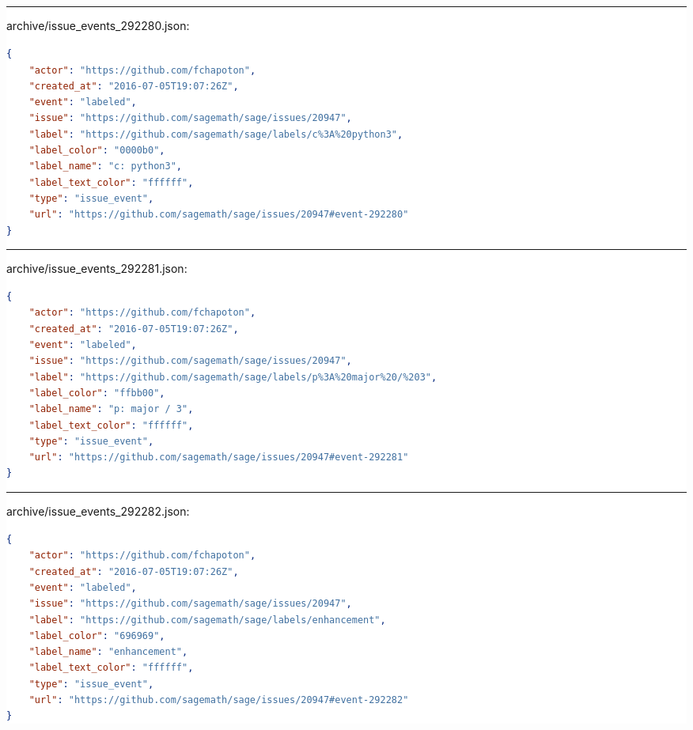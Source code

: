 

---

archive/issue_events_292280.json:
```json
{
    "actor": "https://github.com/fchapoton",
    "created_at": "2016-07-05T19:07:26Z",
    "event": "labeled",
    "issue": "https://github.com/sagemath/sage/issues/20947",
    "label": "https://github.com/sagemath/sage/labels/c%3A%20python3",
    "label_color": "0000b0",
    "label_name": "c: python3",
    "label_text_color": "ffffff",
    "type": "issue_event",
    "url": "https://github.com/sagemath/sage/issues/20947#event-292280"
}
```



---

archive/issue_events_292281.json:
```json
{
    "actor": "https://github.com/fchapoton",
    "created_at": "2016-07-05T19:07:26Z",
    "event": "labeled",
    "issue": "https://github.com/sagemath/sage/issues/20947",
    "label": "https://github.com/sagemath/sage/labels/p%3A%20major%20/%203",
    "label_color": "ffbb00",
    "label_name": "p: major / 3",
    "label_text_color": "ffffff",
    "type": "issue_event",
    "url": "https://github.com/sagemath/sage/issues/20947#event-292281"
}
```



---

archive/issue_events_292282.json:
```json
{
    "actor": "https://github.com/fchapoton",
    "created_at": "2016-07-05T19:07:26Z",
    "event": "labeled",
    "issue": "https://github.com/sagemath/sage/issues/20947",
    "label": "https://github.com/sagemath/sage/labels/enhancement",
    "label_color": "696969",
    "label_name": "enhancement",
    "label_text_color": "ffffff",
    "type": "issue_event",
    "url": "https://github.com/sagemath/sage/issues/20947#event-292282"
}
```
